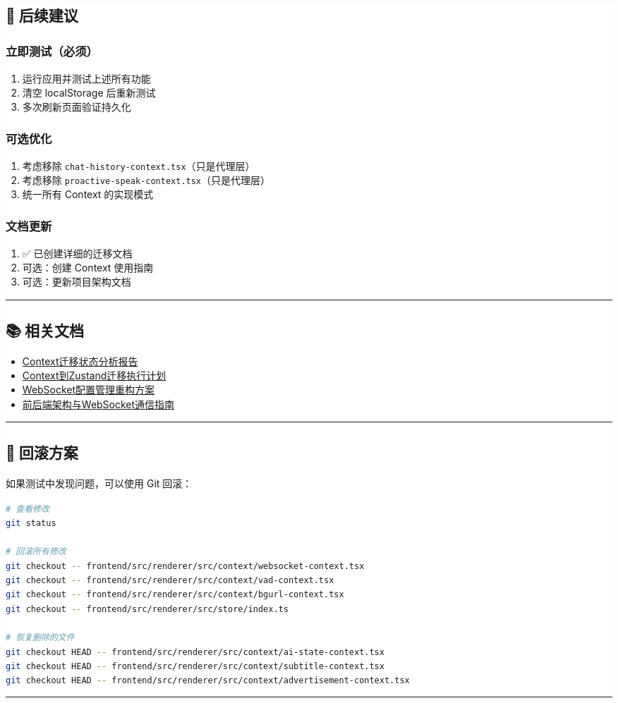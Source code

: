 
## 🚀 后续建议

### 立即测试（必须）
1. 运行应用并测试上述所有功能
2. 清空 localStorage 后重新测试
3. 多次刷新页面验证持久化

### 可选优化
1. 考虑移除 `chat-history-context.tsx`（只是代理层）
2. 考虑移除 `proactive-speak-context.tsx`（只是代理层）
3. 统一所有 Context 的实现模式

### 文档更新
1. ✅ 已创建详细的迁移文档
2. 可选：创建 Context 使用指南
3. 可选：更新项目架构文档

---

## 📚 相关文档

- [Context迁移状态分析报告](./Context迁移状态分析报告.md)
- [Context到Zustand迁移执行计划](./Context到Zustand迁移执行计划.md)
- [WebSocket配置管理重构方案](./WebSocket配置管理重构方案.md)
- [前后端架构与WebSocket通信指南](./前后端架构与WebSocket通信指南.md)

---

## 🔄 回滚方案

如果测试中发现问题，可以使用 Git 回滚：

```bash
# 查看修改
git status

# 回滚所有修改
git checkout -- frontend/src/renderer/src/context/websocket-context.tsx
git checkout -- frontend/src/renderer/src/context/vad-context.tsx
git checkout -- frontend/src/renderer/src/context/bgurl-context.tsx
git checkout -- frontend/src/renderer/src/store/index.ts

# 恢复删除的文件
git checkout HEAD -- frontend/src/renderer/src/context/ai-state-context.tsx
git checkout HEAD -- frontend/src/renderer/src/context/subtitle-context.tsx
git checkout HEAD -- frontend/src/renderer/src/context/advertisement-context.tsx
```

---
